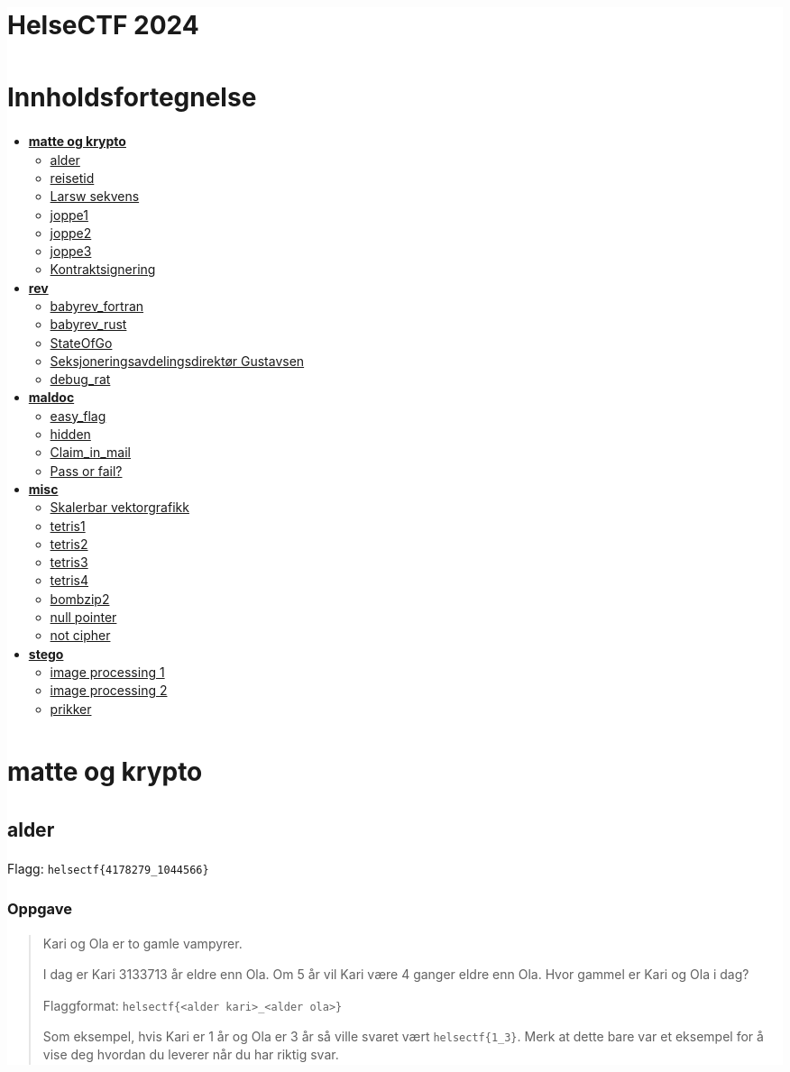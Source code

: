 # HelseCTF 2024

# Innholdsfortegnelse

- [**matte og krypto**](#matte-og-krypto)
    - [alder](#alder)
    - [reisetid](#reisetid)
    - [Larsw sekvens](#Larsw-sekvens)
    - [joppe1](#joppe1)
    - [joppe2](#joppe2)
    - [joppe3](#joppe3)
    - [Kontraktsignering](#Kontraktsignering)
- [**rev**](#rev)
    - [babyrev_fortran](#babyrev_fortran)
    - [babyrev_rust](#babyrev_rust)
    - [StateOfGo](#StateOfGo)
    - [Seksjoneringsavdelingsdirektør
      Gustavsen](#Seksjoneringsavdelingsdirektør-Gustavsen)
    - [debug_rat](#debug_rat)
- [**maldoc**](#maldoc)
    - [easy_flag](#easy_flag)
    - [hidden](#hidden)
    - [Claim_in_mail](#Claim_in_mail)
    - [Pass or fail?](#Pass-or-fail?)
- [**misc**](#misc)
    - [Skalerbar vektorgrafikk](#Skalerbar-vektorgrafikk)
    - [tetris1](#tetris1)
    - [tetris2](#tetris2)
    - [tetris3](#tetris3)
    - [tetris4](#tetris4)
    - [bombzip2](#bombzip2)
    - [null pointer](#null-pointer)
    - [not cipher](#not-cipher)
- [**stego**](#stego)
    - [image processing 1](#image-processing-1)
    - [image processing 2](#image-processing-2)
    - [prikker](#prikker)


# matte og krypto

## alder

Flagg: `helsectf{4178279_1044566}`

### Oppgave

> Kari og Ola er to gamle vampyrer.
> 
> I dag er Kari 3133713 år eldre enn Ola. Om 5 år vil Kari være 4 ganger eldre
> enn Ola. Hvor gammel er Kari og Ola i dag?
> 
> Flaggformat: `helsectf{<alder kari>_<alder ola>}`
> 
> Som eksempel, hvis Kari er 1 år og Ola er 3 år så ville svaret vært
> `helsectf{1_3}`. Merk at dette bare var et eksempel for å vise deg hvordan du
> leverer når du har riktig svar.
